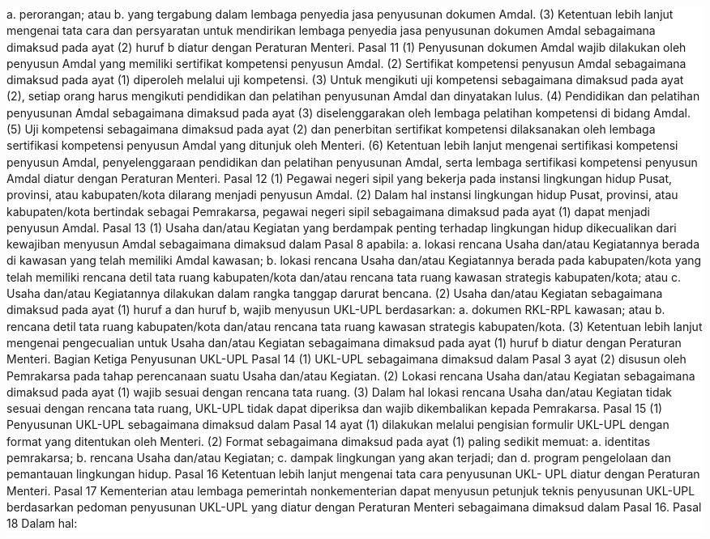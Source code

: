 a. perorangan; atau
b. yang tergabung dalam lembaga penyedia jasa penyusunan dokumen Amdal.
(3) Ketentuan lebih lanjut mengenai tata cara dan persyaratan untuk mendirikan lembaga penyedia jasa penyusunan dokumen Amdal sebagaimana dimaksud pada ayat (2) huruf b diatur dengan Peraturan Menteri.
Pasal 11
(1) Penyusunan dokumen Amdal wajib dilakukan oleh penyusun Amdal yang memiliki sertifikat kompetensi penyusun Amdal.
(2) Sertifikat kompetensi penyusun Amdal sebagaimana dimaksud pada ayat (1) diperoleh melalui uji kompetensi.
(3) Untuk mengikuti uji kompetensi sebagaimana dimaksud pada ayat (2), setiap orang harus mengikuti pendidikan dan pelatihan penyusunan Amdal dan dinyatakan lulus.
(4) Pendidikan dan pelatihan penyusunan Amdal sebagaimana dimaksud pada ayat (3) diselenggarakan oleh lembaga pelatihan kompetensi di bidang Amdal.
(5) Uji kompetensi sebagaimana dimaksud pada ayat (2) dan penerbitan sertifikat kompetensi dilaksanakan oleh lembaga sertifikasi kompetensi penyusun Amdal yang ditunjuk oleh Menteri.
(6) Ketentuan lebih lanjut mengenai sertifikasi kompetensi penyusun Amdal, penyelenggaraan pendidikan dan pelatihan penyusunan Amdal, serta lembaga sertifikasi kompetensi penyusun Amdal diatur dengan Peraturan Menteri.
Pasal 12
(1) Pegawai negeri sipil yang bekerja pada instansi lingkungan hidup Pusat, provinsi, atau kabupaten/kota dilarang menjadi penyusun Amdal.
(2) Dalam hal instansi lingkungan hidup Pusat, provinsi, atau kabupaten/kota bertindak sebagai Pemrakarsa, pegawai negeri sipil sebagaimana dimaksud pada ayat (1) dapat menjadi penyusun Amdal.
Pasal 13
(1) Usaha dan/atau Kegiatan yang berdampak penting terhadap lingkungan hidup dikecualikan dari kewajiban menyusun Amdal sebagaimana dimaksud dalam Pasal 8 apabila:
a. lokasi rencana Usaha dan/atau Kegiatannya berada di kawasan yang telah memiliki Amdal kawasan;
b. lokasi rencana Usaha dan/atau Kegiatannya berada pada kabupaten/kota yang telah memiliki rencana detil tata ruang kabupaten/kota dan/atau rencana tata ruang kawasan strategis kabupaten/kota; atau
c. Usaha dan/atau Kegiatannya dilakukan dalam rangka tanggap darurat bencana.
(2) Usaha dan/atau Kegiatan sebagaimana dimaksud pada ayat (1) huruf a dan huruf b, wajib menyusun UKL-UPL berdasarkan:
a. dokumen RKL-RPL kawasan; atau
b. rencana detil tata ruang kabupaten/kota dan/atau rencana tata ruang kawasan strategis kabupaten/kota.
(3) Ketentuan lebih lanjut mengenai pengecualian untuk Usaha dan/atau Kegiatan sebagaimana dimaksud pada ayat (1) huruf b diatur dengan Peraturan Menteri.
Bagian Ketiga Penyusunan UKL-UPL
Pasal 14
(1) UKL-UPL sebagaimana dimaksud dalam Pasal 3 ayat (2) disusun oleh Pemrakarsa pada tahap perencanaan suatu Usaha dan/atau Kegiatan.
(2) Lokasi rencana Usaha dan/atau Kegiatan sebagaimana dimaksud pada ayat (1) wajib sesuai dengan rencana tata ruang.
(3) Dalam hal lokasi rencana Usaha dan/atau Kegiatan tidak sesuai dengan rencana tata ruang, UKL-UPL tidak dapat diperiksa dan wajib dikembalikan kepada Pemrakarsa.
Pasal 15
(1) Penyusunan UKL-UPL sebagaimana dimaksud dalam Pasal 14 ayat (1) dilakukan melalui pengisian formulir UKL-UPL dengan format yang ditentukan oleh Menteri.
(2) Format sebagaimana dimaksud pada ayat (1) paling sedikit memuat:
a. identitas pemrakarsa;
b. rencana Usaha dan/atau Kegiatan;
c. dampak lingkungan yang akan terjadi; dan
d. program pengelolaan dan pemantauan lingkungan hidup.
Pasal 16
Ketentuan lebih lanjut mengenai tata cara penyusunan UKL- UPL diatur dengan Peraturan Menteri.
Pasal 17
Kementerian atau lembaga pemerintah nonkementerian dapat menyusun petunjuk teknis penyusunan UKL-UPL berdasarkan pedoman penyusunan UKL-UPL yang diatur dengan Peraturan Menteri sebagaimana dimaksud dalam Pasal 16.
Pasal 18
Dalam hal: